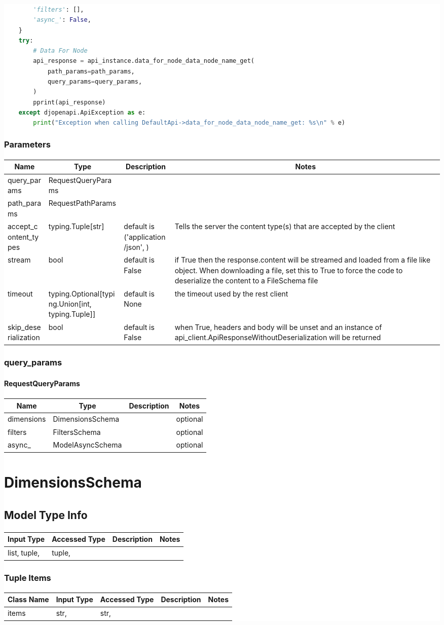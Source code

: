 ```python
        'filters': [],
        'async_': False,
    }
    try:
        # Data For Node
        api_response = api_instance.data_for_node_data_node_name_get(
            path_params=path_params,
            query_params=query_params,
        )
        pprint(api_response)
    except djopenapi.ApiException as e:
        print("Exception when calling DefaultApi->data_for_node_data_node_name_get: %s\n" % e)
```
### Parameters

Name | Type | Description  | Notes
------------- | ------------- | ------------- | -------------
query_params | RequestQueryParams | |
path_params | RequestPathParams | |
accept_content_types | typing.Tuple[str] | default is ('application/json', ) | Tells the server the content type(s) that are accepted by the client
stream | bool | default is False | if True then the response.content will be streamed and loaded from a file like object. When downloading a file, set this to True to force the code to deserialize the content to a FileSchema file
timeout | typing.Optional[typing.Union[int, typing.Tuple]] | default is None | the timeout used by the rest client
skip_deserialization | bool | default is False | when True, headers and body will be unset and an instance of api_client.ApiResponseWithoutDeserialization will be returned

### query_params
#### RequestQueryParams

Name | Type | Description  | Notes
------------- | ------------- | ------------- | -------------
dimensions | DimensionsSchema | | optional
filters | FiltersSchema | | optional
async_ | ModelAsyncSchema | | optional


# DimensionsSchema

## Model Type Info
Input Type | Accessed Type | Description | Notes
------------ | ------------- | ------------- | -------------
list, tuple,  | tuple,  |  | 

### Tuple Items
Class Name | Input Type | Accessed Type | Description | Notes
------------- | ------------- | ------------- | ------------- | -------------
items | str,  | str,  |  | 
